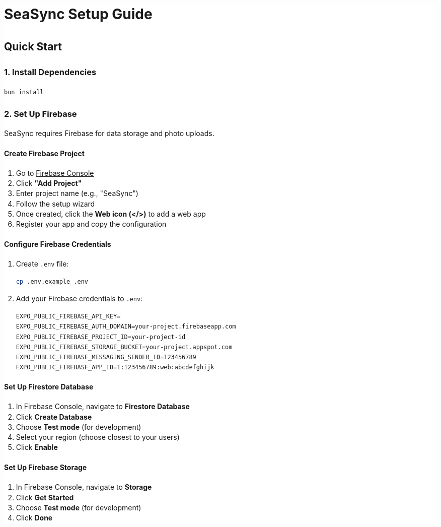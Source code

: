 # SeaSync Setup Guide

## Quick Start

### 1. Install Dependencies

```bash
bun install
```

### 2. Set Up Firebase

SeaSync requires Firebase for data storage and photo uploads.

#### Create Firebase Project

1. Go to [Firebase Console](https://console.firebase.google.com/)
2. Click **"Add Project"**
3. Enter project name (e.g., "SeaSync")
4. Follow the setup wizard
5. Once created, click the **Web icon (</>)** to add a web app
6. Register your app and copy the configuration

#### Configure Firebase Credentials

1. Create `.env` file:
   ```bash
   cp .env.example .env
   ```

2. Add your Firebase credentials to `.env`:
   ```env
   EXPO_PUBLIC_FIREBASE_API_KEY=
   EXPO_PUBLIC_FIREBASE_AUTH_DOMAIN=your-project.firebaseapp.com
   EXPO_PUBLIC_FIREBASE_PROJECT_ID=your-project-id
   EXPO_PUBLIC_FIREBASE_STORAGE_BUCKET=your-project.appspot.com
   EXPO_PUBLIC_FIREBASE_MESSAGING_SENDER_ID=123456789
   EXPO_PUBLIC_FIREBASE_APP_ID=1:123456789:web:abcdefghijk
   ```

#### Set Up Firestore Database

1. In Firebase Console, navigate to **Firestore Database**
2. Click **Create Database**
3. Choose **Test mode** (for development)
4. Select your region (choose closest to your users)
5. Click **Enable**

#### Set Up Firebase Storage

1. In Firebase Console, navigate to **Storage**
2. Click **Get Started**
3. Choose **Test mode** (for development)
4. Click **Done**

